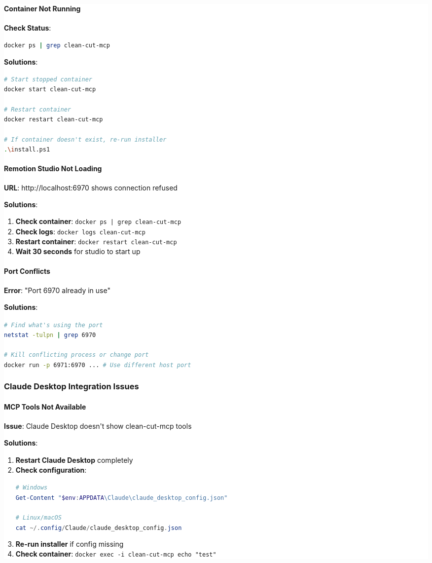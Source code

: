 #### Container Not Running
**Check Status**:
```bash
docker ps | grep clean-cut-mcp
```

**Solutions**:
```bash
# Start stopped container
docker start clean-cut-mcp

# Restart container
docker restart clean-cut-mcp

# If container doesn't exist, re-run installer
.\install.ps1
```

#### Remotion Studio Not Loading
**URL**: http://localhost:6970 shows connection refused

**Solutions**:
1. **Check container**: `docker ps | grep clean-cut-mcp`
2. **Check logs**: `docker logs clean-cut-mcp`
3. **Restart container**: `docker restart clean-cut-mcp`
4. **Wait 30 seconds** for studio to start up

#### Port Conflicts
**Error**: "Port 6970 already in use"

**Solutions**:
```bash
# Find what's using the port
netstat -tulpn | grep 6970

# Kill conflicting process or change port
docker run -p 6971:6970 ... # Use different host port
```

### Claude Desktop Integration Issues

#### MCP Tools Not Available
**Issue**: Claude Desktop doesn't show clean-cut-mcp tools

**Solutions**:
1. **Restart Claude Desktop** completely
2. **Check configuration**:
   ```powershell
   # Windows
   Get-Content "$env:APPDATA\Claude\claude_desktop_config.json"

   # Linux/macOS
   cat ~/.config/Claude/claude_desktop_config.json
   ```
3. **Re-run installer** if config missing
4. **Check container**: `docker exec -i clean-cut-mcp echo "test"`
